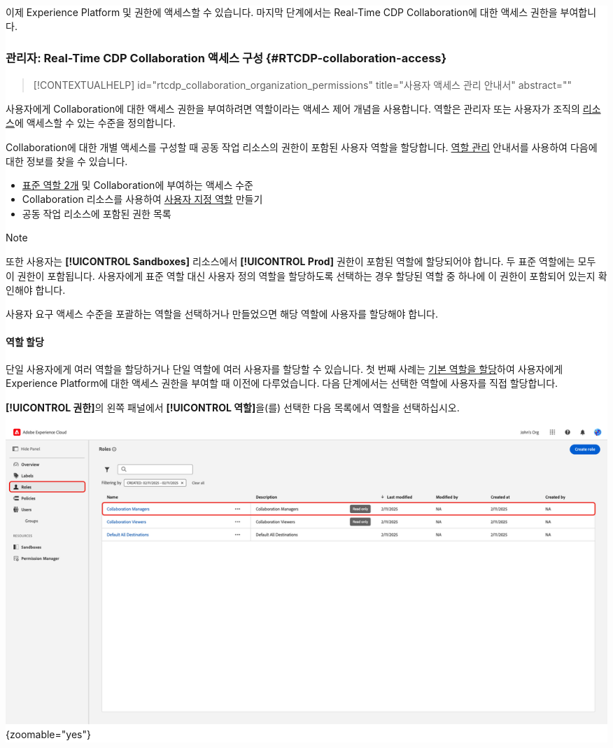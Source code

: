 이제 Experience Platform 및 권한에 액세스할 수 있습니다. 마지막 단계에서는 Real-Time CDP Collaboration에 대한 액세스 권한을 부여합니다.

### 관리자: Real-Time CDP Collaboration 액세스 구성 {#RTCDP-collaboration-access}

>[!CONTEXTUALHELP]
>id="rtcdp_collaboration_organization_permissions"
>title="사용자 액세스 관리 안내서"
>abstract=""

사용자에게 Collaboration에 대한 액세스 권한을 부여하려면 역할이라는 액세스 제어 개념을 사용합니다. 역할은 관리자 또는 사용자가 조직의 [리소스](https://experienceleague.adobe.com/en/docs/experience-platform/access-control/home#permissions)에 액세스할 수 있는 수준을 정의합니다.

Collaboration에 대한 개별 액세스를 구성할 때 공동 작업 리소스의 권한이 포함된 사용자 역할을 할당합니다. [역할 관리](./manage-roles.md) 안내서를 사용하여 다음에 대한 정보를 찾을 수 있습니다.

- [표준 역할 2개](./manage-roles.md#standard-roles) 및 Collaboration에 부여하는 액세스 수준
- Collaboration 리소스를 사용하여 [사용자 지정 역할](./manage-roles.md#specific-access-roles) 만들기
- 공동 작업 리소스에 포함된 권한 목록

>[!NOTE]
>
>또한 사용자는 **[!UICONTROL Sandboxes]** 리소스에서 **[!UICONTROL Prod]** 권한이 포함된 역할에 할당되어야 합니다. 두 표준 역할에는 모두 이 권한이 포함됩니다. 사용자에게 표준 역할 대신 사용자 정의 역할을 할당하도록 선택하는 경우 할당된 역할 중 하나에 이 권한이 포함되어 있는지 확인해야 합니다.

사용자 요구 액세스 수준을 포괄하는 역할을 선택하거나 만들었으면 해당 역할에 사용자를 할당해야 합니다.

#### 역할 할당

단일 사용자에게 여러 역할을 할당하거나 단일 역할에 여러 사용자를 할당할 수 있습니다. 첫 번째 사례는 [기본 역할을 할당](#product-access)하여 사용자에게 Experience Platform에 대한 액세스 권한을 부여할 때 이전에 다루었습니다. 다음 단계에서는 선택한 역할에 사용자를 직접 할당합니다.

**[!UICONTROL 권한]**&#x200B;의 왼쪽 패널에서 **[!UICONTROL 역할]**&#x200B;을(를) 선택한 다음 목록에서 역할을 선택하십시오.

![역할 작업 영역이 표시되고 역할이 강조 표시된 권한 대시보드입니다.](../../assets/permissions/select-role.png){zoomable="yes"}
